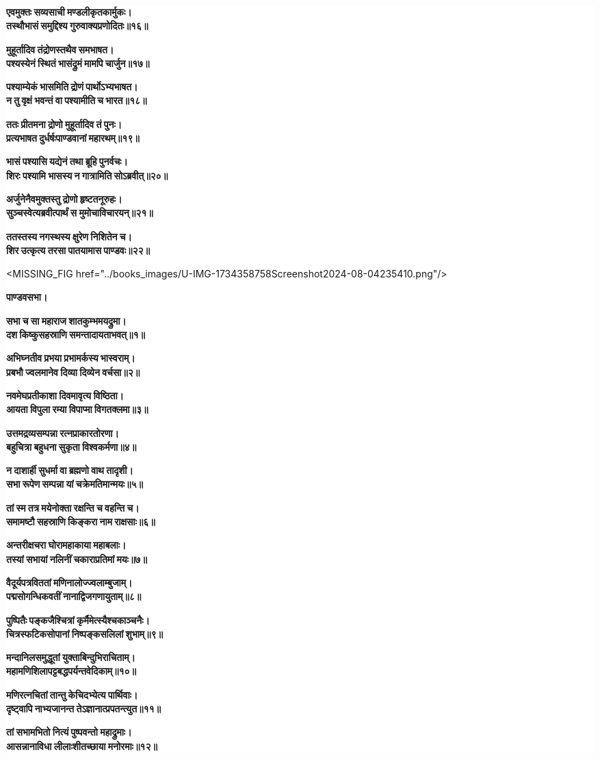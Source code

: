 **एवमुक्तः सव्यसाची मण्डलीकृतकार्मुकः।  
तस्थौभासं समुद्दिश्य गुरुवाक्यप्रणोदितः॥१६॥**

**मुहूर्तादिव तंद्रोणस्तथैव समभाषत।  
पश्यस्येनं स्थितं भासंद्रुमं मामपि चार्जुन॥१७॥**

**पश्याम्येकं भासमिति द्रोणं पार्थोऽभ्यभाषत।  
न तु वृक्षं भवन्तं वा पश्यामीति च भारत॥१८॥**

**ततः प्रीतमना द्रोणो मुहूर्तादिव तं पुनः।  
प्रत्यभाषत दुर्धर्षःपाण्डवानां महारथम्‌॥१९॥**

**भासं पश्यासि यद्येनं तथा ब्रूहि पुनर्वचः।  
शिरः पश्यामि भासस्य न गात्रामिति सोऽब्रवीत्‌॥२०॥**

**अर्जुनेनैवमुक्तस्तु द्रोणो हृष्टतनूरुहः।  
सुञ्चस्वेत्यब्रवीत्पार्थं स मुमोचाविचारयन्‌॥२१॥**

**ततस्तस्य नगस्थस्य क्षुरेण निशितेन च।  
शिर उत्कृत्य तरसा पातयामास पाण्डवः॥२२॥**

<MISSING_FIG href="../books_images/U-IMG-1734358758Screenshot2024-08-04235410.png"/>

**पाण्डवसभा।**

**सभा च सा महाराज शातकुम्भमयद्रुमा।  
दश किष्कुसहस्राणि समन्तादायताभवत्‌॥१॥**

**अभिघ्नतीव प्रभया प्रभामर्कस्य भास्वराम्‌।  
प्रबभौ ज्वलमानेव दिव्या दिव्येन वर्चसा॥२॥**

**नवमेघप्रतीकाशा दिवमावृत्य विष्ठिता।  
आयता विपुला रम्या विपाप्मा विगतक्लमा॥३॥**

**उत्तमद्रव्यसम्पन्ना रत्नप्राकारतोरणा।  
बहुचित्रा बहुधना सुकृता विश्वकर्मणा॥४॥**

**न दाशार्ही सुधर्मा वा ब्रह्मणो वाथ तादृशी।  
सभा रूपेण सम्पन्ना यां चक्रेमतिमान्मयः॥५॥**

**तां स्म तत्र मयेनोक्ता रक्षन्ति च वहन्ति च।  
समामष्टौ सहस्राणि किङ्करा नाम राक्षसाः॥६॥**

**अन्तरीक्षचरा घोरामहाकाया महाबलाः।  
तस्यां सभायां नलिनीं चकाराप्रतिमां मयः॥७॥**

**वैदूर्यपत्रविततां मणिनालोज्ज्वलाम्बुजाम्‌।  
पद्मसोगन्धिकवतीं नानाद्विजगणायुताम्‌॥८॥**

**पुष्पितैः पङ्कजैश्चित्रां कृर्मैमेत्स्यैश्चकाञ्चनैः।  
चित्रस्फटिकसोपानां निष्पङ्कसलिलां शुभाम्॥९॥**

**मन्दानिलसमुद्धूतां युक्ताबिन्दुभिराचिताम्‌।  
महामणिशिलापट्टबद्धपर्यन्तवेदिकाम्‌॥१०॥**

**मणिरत्नचितां तान्तु केचिदभ्येत्य पार्थिवाः।  
दृष्ट्वापि नाभ्यजानन्त तेऽज्ञानात्प्रपतन्त्युत॥११॥**

**तां सभामभितो नित्यं पुष्पवन्तो महाद्रुमाः।  
आसन्नानाविधा लीलाःशीतच्छाया मनोरमाः॥१२॥**
